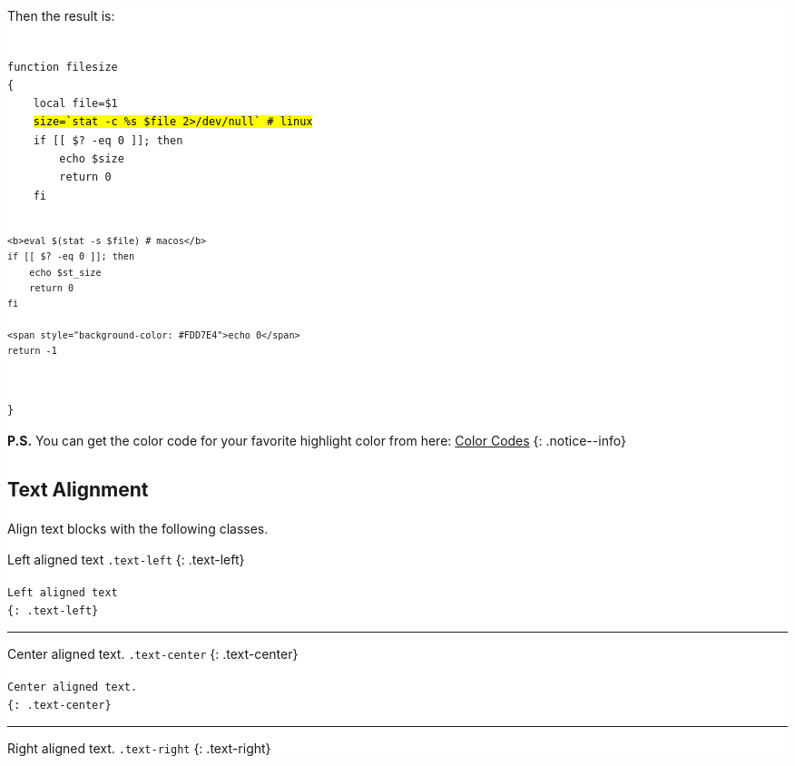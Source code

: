Then the result is:


<div class="highlighter-rouge">
<pre class="highlight">
<code>
function filesize
{
    local file=$1
    <mark>size=`stat -c %s $file 2>/dev/null` # linux</mark>
    if [[ $? -eq 0 ]]; then
        echo $size
        return 0
    fi

    <b>eval $(stat -s $file) # macos</b>
    if [[ $? -eq 0 ]]; then
        echo $st_size
        return 0
    fi

    <span style="background-color: #FDD7E4">echo 0</span>
    return -1
}
</code>
</pre>
</div>

**P.S.** You can get the color code for your favorite highlight color from here: [Color Codes](http://www.computerhope.com/htmcolor.htm)
{: .notice--info}

## Text Alignment

Align text blocks with the following classes.

Left aligned text `.text-left`
{: .text-left}

```markdown
Left aligned text
{: .text-left}
```

---

Center aligned text. `.text-center`
{: .text-center}

```markdown
Center aligned text.
{: .text-center}
```

---

Right aligned text. `.text-right`
{: .text-right}
